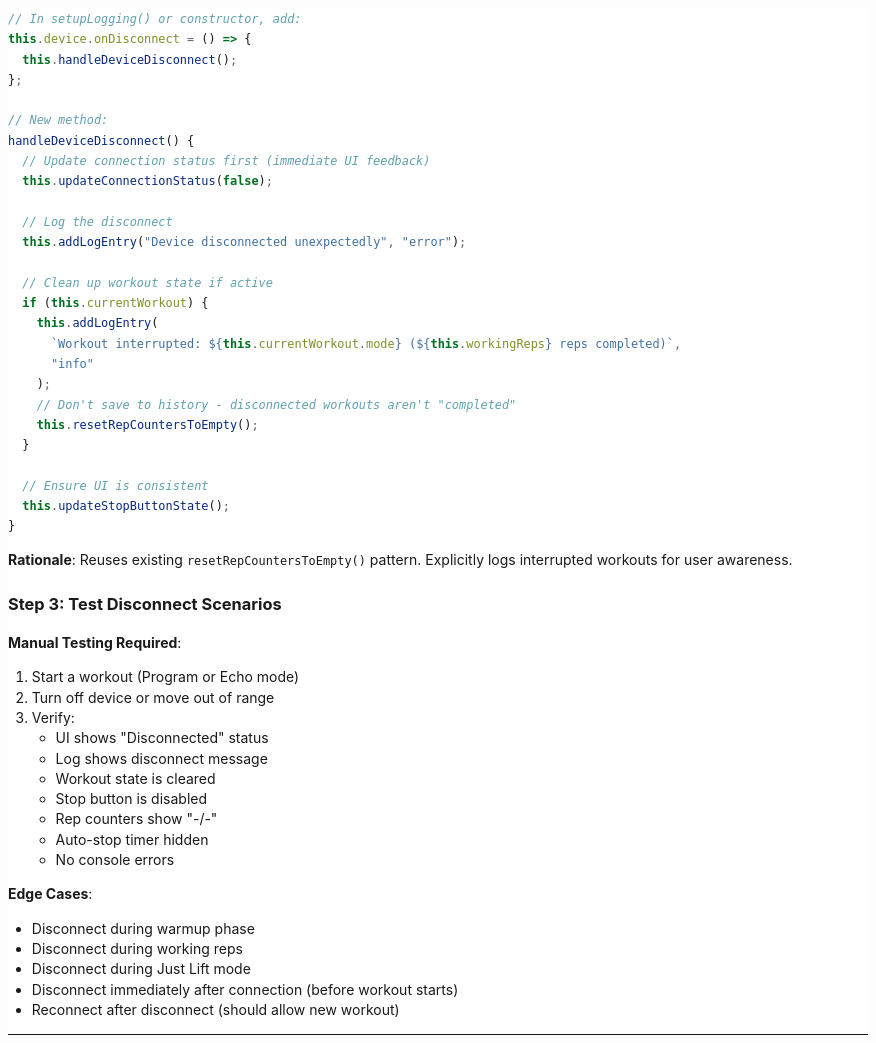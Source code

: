 ```javascript
// In setupLogging() or constructor, add:
this.device.onDisconnect = () => {
  this.handleDeviceDisconnect();
};

// New method:
handleDeviceDisconnect() {
  // Update connection status first (immediate UI feedback)
  this.updateConnectionStatus(false);
  
  // Log the disconnect
  this.addLogEntry("Device disconnected unexpectedly", "error");
  
  // Clean up workout state if active
  if (this.currentWorkout) {
    this.addLogEntry(
      `Workout interrupted: ${this.currentWorkout.mode} (${this.workingReps} reps completed)`,
      "info"
    );
    // Don't save to history - disconnected workouts aren't "completed"
    this.resetRepCountersToEmpty();
  }
  
  // Ensure UI is consistent
  this.updateStopButtonState();
}
```

**Rationale**: Reuses existing `resetRepCountersToEmpty()` pattern. Explicitly logs interrupted workouts for user awareness.

### Step 3: Test Disconnect Scenarios
**Manual Testing Required**:
1. Start a workout (Program or Echo mode)
2. Turn off device or move out of range
3. Verify:
   - UI shows "Disconnected" status
   - Log shows disconnect message
   - Workout state is cleared
   - Stop button is disabled
   - Rep counters show "-/-"
   - Auto-stop timer hidden
   - No console errors

**Edge Cases**:
- Disconnect during warmup phase
- Disconnect during working reps
- Disconnect during Just Lift mode
- Disconnect immediately after connection (before workout starts)
- Reconnect after disconnect (should allow new workout)

---
